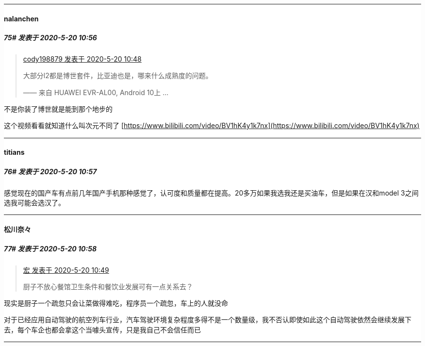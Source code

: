 





*****

####  nalanchen  
##### 75#       发表于 2020-5-20 10:56



<blockquote><a href="httphttps://bbs.saraba1st.com/2b/forum.php?mod=redirect&amp;goto=findpost&amp;pid=47486144&amp;ptid=1936384" target="_blank">cody198879 发表于 2020-5-20 10:48</a>

大部分l2都是博世套件，比亚迪也是，哪来什么成熟度的问题。


—— 来自 HUAWEI EVR-AL00, Android 10上 ...</blockquote>
不是你装了博世就是能到那个地步的


这个视频看看就知道什么叫次元不同了
[https://www.bilibili.com/video/BV1hK4y1k7nx](https://www.bilibili.com/video/BV1hK4y1k7nx)







*****

####  titians  
##### 76#       发表于 2020-5-20 10:57




感觉现在的国产车有点前几年国产手机那种感觉了，认可度和质量都在提高。20多万如果我选我还是买油车，但是如果在汉和model 3之间选我可能会选汉了。







*****

####  松川奈々  
##### 77#       发表于 2020-5-20 10:58



<blockquote><a href="httphttps://bbs.saraba1st.com/2b/forum.php?mod=redirect&amp;goto=findpost&amp;pid=47486160&amp;ptid=1936384" target="_blank">宏 发表于 2020-5-20 10:49</a>

厨子不放心餐馆卫生条件和餐饮业发展可有一点关系去？</blockquote>
现实是厨子一个疏忽只会让菜做得难吃，程序员一个疏忽，车上的人就没命

对于已经应用自动驾驶的航空列车行业，汽车驾驶环境复杂程度多得不是一个数量级，我不否认即使如此这个自动驾驶依然会继续发展下去，每个车企也都会拿这个当噱头宣传，只是我自己不会信任而已







*****
